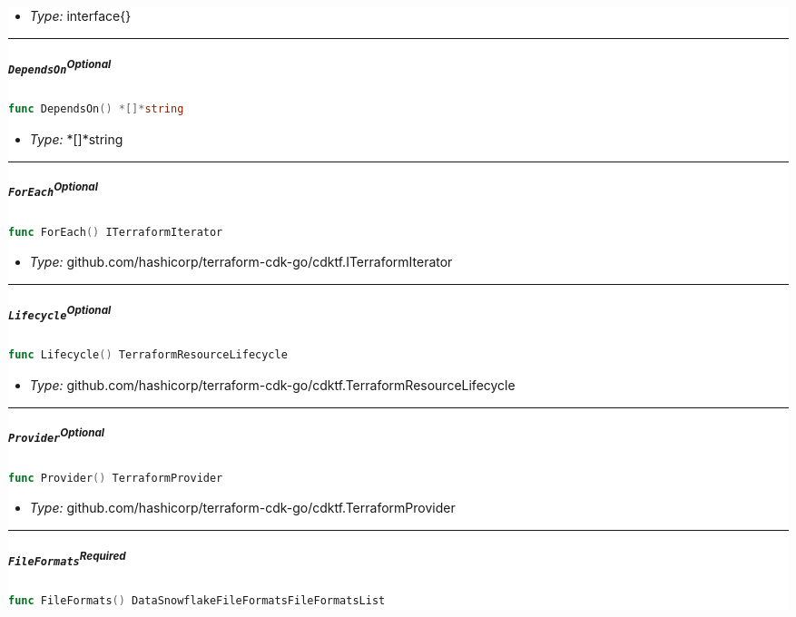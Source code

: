 - *Type:* interface{}

---

##### `DependsOn`<sup>Optional</sup> <a name="DependsOn" id="@cdktf/provider-snowflake.dataSnowflakeFileFormats.DataSnowflakeFileFormats.property.dependsOn"></a>

```go
func DependsOn() *[]*string
```

- *Type:* *[]*string

---

##### `ForEach`<sup>Optional</sup> <a name="ForEach" id="@cdktf/provider-snowflake.dataSnowflakeFileFormats.DataSnowflakeFileFormats.property.forEach"></a>

```go
func ForEach() ITerraformIterator
```

- *Type:* github.com/hashicorp/terraform-cdk-go/cdktf.ITerraformIterator

---

##### `Lifecycle`<sup>Optional</sup> <a name="Lifecycle" id="@cdktf/provider-snowflake.dataSnowflakeFileFormats.DataSnowflakeFileFormats.property.lifecycle"></a>

```go
func Lifecycle() TerraformResourceLifecycle
```

- *Type:* github.com/hashicorp/terraform-cdk-go/cdktf.TerraformResourceLifecycle

---

##### `Provider`<sup>Optional</sup> <a name="Provider" id="@cdktf/provider-snowflake.dataSnowflakeFileFormats.DataSnowflakeFileFormats.property.provider"></a>

```go
func Provider() TerraformProvider
```

- *Type:* github.com/hashicorp/terraform-cdk-go/cdktf.TerraformProvider

---

##### `FileFormats`<sup>Required</sup> <a name="FileFormats" id="@cdktf/provider-snowflake.dataSnowflakeFileFormats.DataSnowflakeFileFormats.property.fileFormats"></a>

```go
func FileFormats() DataSnowflakeFileFormatsFileFormatsList
```
